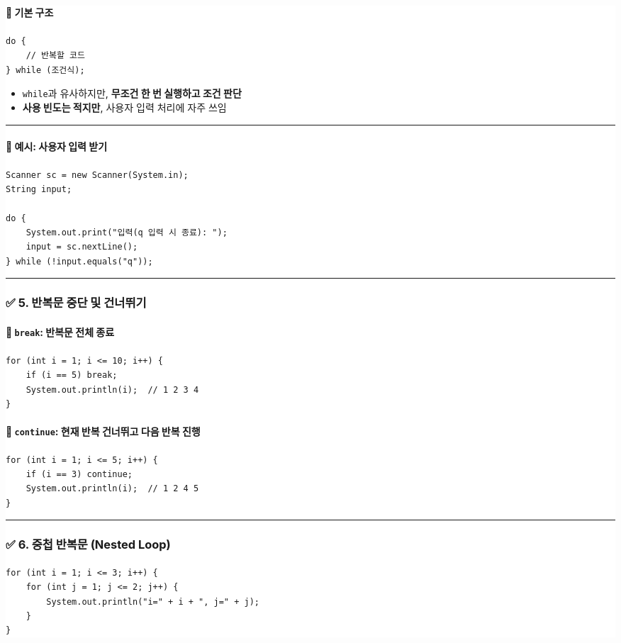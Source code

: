 #### 🔷 기본 구조

```
do {
    // 반복할 코드
} while (조건식);
```

- `while`과 유사하지만, **무조건 한 번 실행하고 조건 판단**
- **사용 빈도는 적지만**, 사용자 입력 처리에 자주 쓰임

------

#### 🔷 예시: 사용자 입력 받기

```
Scanner sc = new Scanner(System.in);
String input;

do {
    System.out.print("입력(q 입력 시 종료): ");
    input = sc.nextLine();
} while (!input.equals("q"));
```

------

### ✅ 5. 반복문 중단 및 건너뛰기

#### 🔹 `break`: 반복문 전체 종료

```
for (int i = 1; i <= 10; i++) {
    if (i == 5) break;
    System.out.println(i);  // 1 2 3 4
}
```

#### 🔹 `continue`: 현재 반복 건너뛰고 다음 반복 진행

```
for (int i = 1; i <= 5; i++) {
    if (i == 3) continue;
    System.out.println(i);  // 1 2 4 5
}
```

------

### ✅ 6. 중첩 반복문 (Nested Loop)

```
for (int i = 1; i <= 3; i++) {
    for (int j = 1; j <= 2; j++) {
        System.out.println("i=" + i + ", j=" + j);
    }
}
```

